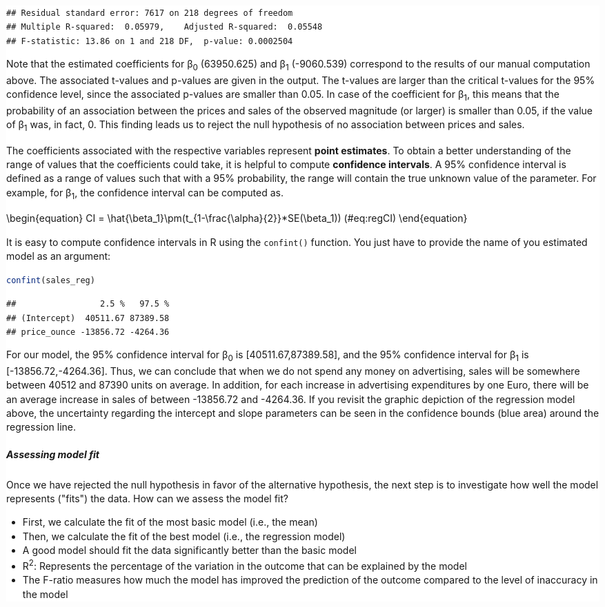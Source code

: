 ```
## Residual standard error: 7617 on 218 degrees of freedom
## Multiple R-squared:  0.05979,	Adjusted R-squared:  0.05548 
## F-statistic: 13.86 on 1 and 218 DF,  p-value: 0.0002504
```

Note that the estimated coefficients for &beta;<sub>0</sub> (63950.625) and &beta;<sub>1</sub> (-9060.539) correspond to the results of our manual computation above. The associated t-values and p-values are given in the output. The t-values are larger than the critical t-values for the 95% confidence level, since the associated p-values are smaller than 0.05. In case of the coefficient for &beta;<sub>1</sub>, this means that the probability of an association between the prices and sales of the observed magnitude (or larger) is smaller than 0.05, if the value of &beta;<sub>1</sub> was, in fact, 0. This finding leads us to reject the null hypothesis of no association between prices and sales. 

The coefficients associated with the respective variables represent <b>point estimates</b>. To obtain a better understanding of the range of values that the coefficients could take, it is helpful to compute <b>confidence intervals</b>. A 95% confidence interval is defined as a range of values such that with a 95% probability, the range will contain the true unknown value of the parameter. For example, for &beta;<sub>1</sub>, the confidence interval can be computed as.

\begin{equation} 
CI = \hat{\beta_1}\pm(t_{1-\frac{\alpha}{2}}*SE(\beta_1))
(\#eq:regCI)
\end{equation} 

It is easy to compute confidence intervals in R using the ```confint()``` function. You just have to provide the name of you estimated model as an argument:


```r
confint(sales_reg)
```

```
##                 2.5 %   97.5 %
## (Intercept)  40511.67 87389.58
## price_ounce -13856.72 -4264.36
```

For our model, the 95% confidence interval for &beta;<sub>0</sub> is [40511.67,87389.58], and the 95% confidence interval for &beta;<sub>1</sub> is [-13856.72,-4264.36]. Thus, we can conclude that when we do not spend any money on advertising, sales will be somewhere between 40512 and 87390 units on average. In addition, for each increase in advertising expenditures by one Euro, there will be an average increase in sales of between -13856.72 and -4264.36. If you revisit the graphic depiction of the regression model above, the uncertainty regarding the intercept and slope parameters can be seen in the confidence bounds (blue area) around the regression line. 

##### Assessing model fit

Once we have rejected the null hypothesis in favor of the alternative hypothesis, the next step is to investigate how well the model represents ("fits") the data. How can we assess the model fit?

* First, we calculate the fit of the most basic model (i.e., the mean)
* Then, we calculate the fit of the best model (i.e., the regression model)
* A good model should fit the data significantly better than the basic model
* R<sup>2</sup>: Represents the percentage of the variation in the outcome that can be explained by the model
* The F-ratio measures how much the model has improved the prediction of the outcome compared to the level of inaccuracy in the model

